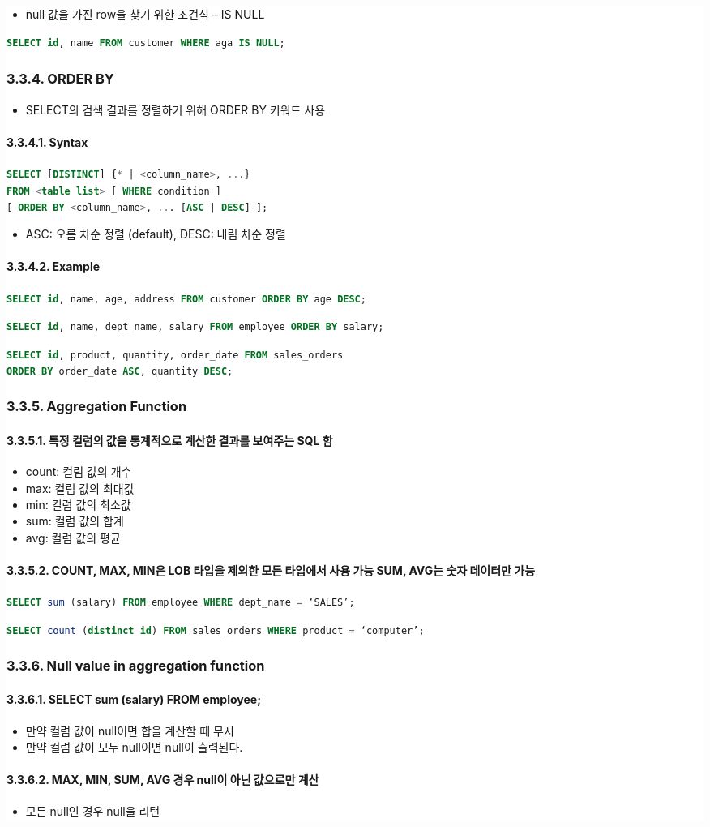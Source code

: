 
- null 값을 가진 row을 찾기 위한 조건식 – IS NULL
```sql
SELECT id, name FROM customer WHERE aga IS NULL;
```

### 3.3.4. ORDER BY
- SELECT의 검색 결과를 정렬하기 위해 ORDER BY 키워드 사용

#### 3.3.4.1. Syntax
```sql
SELECT [DISTINCT] {* | <column_name>, ...} 
FROM <table list> [ WHERE condition ]
[ ORDER BY <column_name>, ... [ASC | DESC] ];
```
- ASC: 오름 차순 정렬 (default), DESC: 내림 차순 정렬

#### 3.3.4.2. Example
```sql
SELECT id, name, age, address FROM customer ORDER BY age DESC;
```
```sql
SELECT id, name, dept_name, salary FROM employee ORDER BY salary;
```
```sql
SELECT id, product, quantity, order_date FROM sales_orders
ORDER BY order_date ASC, quantity DESC;
```

### 3.3.5. Aggregation Function

#### 3.3.5.1. 특정 컬럼의 값을 통계적으로 계산한 결과를 보여주는 SQL 함
- count: 컬럼 값의 개수
- max: 컬럼 값의 최대값
- min: 컬럼 값의 최소값
- sum: 컬럼 값의 합계
- avg: 컬럼 값의 평균

#### 3.3.5.2. COUNT, MAX, MIN은 LOB 타입을 제외한 모든 타입에서 사용 가능 SUM, AVG는 숫자 데이터만 가능
```sql
SELECT sum (salary) FROM employee WHERE dept_name = ‘SALES’;
```
```sql
SELECT count (distinct id) FROM sales_orders WHERE product = ‘computer’;
```

### 3.3.6. Null value in aggregation function

#### 3.3.6.1. SELECT sum (salary) FROM employee;
- 만약 컬럼 값이 null이면 합을 계산할 때 무시
- 만약 컬럼 값이 모두 null이면 null이 출력된다.

#### 3.3.6.2. MAX, MIN, SUM, AVG 경우 null이 아닌 값으로만 계산
- 모든 null인 경우 null을 리턴
